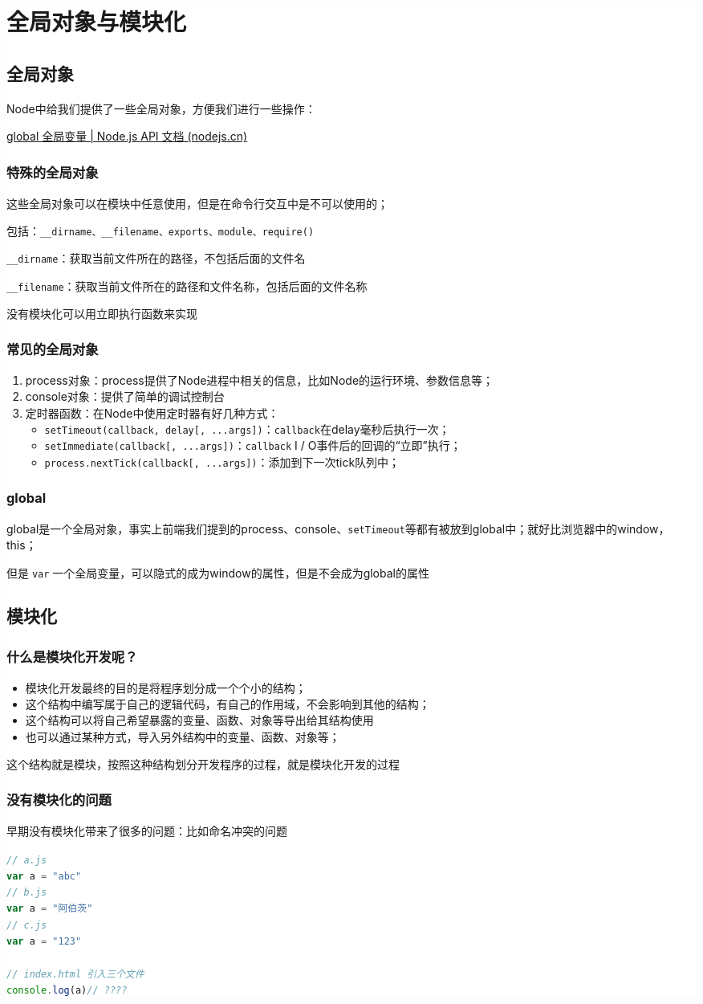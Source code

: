 # 全局对象与模块化

## 全局对象

Node中给我们提供了一些全局对象，方便我们进行一些操作：

[global 全局变量 | Node.js API 文档 (nodejs.cn)](http://nodejs.cn/api/globals.html)

### 特殊的全局对象

这些全局对象可以在模块中任意使用，但是在命令行交互中是不可以使用的；

包括：`__dirname、__filename、exports、module、require()`

`__dirname`：获取当前文件所在的路径，不包括后面的文件名

`__filename`：获取当前文件所在的路径和文件名称，包括后面的文件名称

没有模块化可以用立即执行函数来实现

### 常见的全局对象

1. process对象：process提供了Node进程中相关的信息，比如Node的运行环境、参数信息等；
2. console对象：提供了简单的调试控制台
3. 定时器函数：在Node中使用定时器有好几种方式：
   - `setTimeout(callback, delay[, ...args])`：`callback`在delay毫秒后执行一次；
   - `setImmediate(callback[, ...args])`：`callback` I / O事件后的回调的“立即”执行；
   - `process.nextTick(callback[, ...args])`：添加到下一次tick队列中；

### global

global是一个全局对象，事实上前端我们提到的process、console、`setTimeout`等都有被放到global中；就好比浏览器中的window，this；

但是 `var` 一个全局变量，可以隐式的成为window的属性，但是不会成为global的属性

 

## 模块化

### 什么是模块化开发呢？

- 模块化开发最终的目的是将程序划分成一个个小的结构；
- 这个结构中编写属于自己的逻辑代码，有自己的作用域，不会影响到其他的结构；
- 这个结构可以将自己希望暴露的变量、函数、对象等导出给其结构使用
- 也可以通过某种方式，导入另外结构中的变量、函数、对象等；

这个结构就是模块，按照这种结构划分开发程序的过程，就是模块化开发的过程



### 没有模块化的问题

早期没有模块化带来了很多的问题：比如命名冲突的问题

```js
// a.js
var a = "abc"
// b.js
var a = "阿伯茨"
// c.js
var a = "123"

// index.html 引入三个文件 
console.log(a)// ????
```
